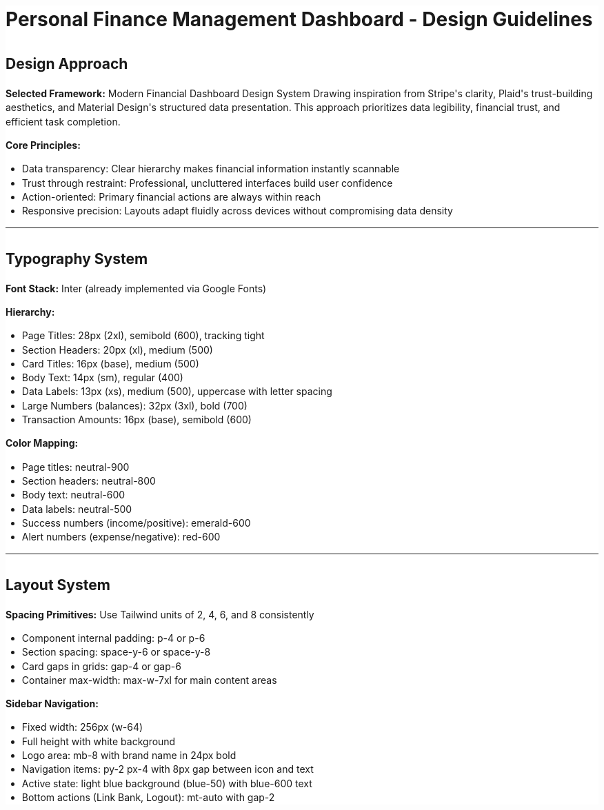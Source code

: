 # Personal Finance Management Dashboard - Design Guidelines

## Design Approach

**Selected Framework:** Modern Financial Dashboard Design System
Drawing inspiration from Stripe's clarity, Plaid's trust-building aesthetics, and Material Design's structured data presentation. This approach prioritizes data legibility, financial trust, and efficient task completion.

**Core Principles:**
- Data transparency: Clear hierarchy makes financial information instantly scannable
- Trust through restraint: Professional, uncluttered interfaces build user confidence
- Action-oriented: Primary financial actions are always within reach
- Responsive precision: Layouts adapt fluidly across devices without compromising data density

---

## Typography System

**Font Stack:** Inter (already implemented via Google Fonts)

**Hierarchy:**
- Page Titles: 28px (2xl), semibold (600), tracking tight
- Section Headers: 20px (xl), medium (500)
- Card Titles: 16px (base), medium (500)
- Body Text: 14px (sm), regular (400)
- Data Labels: 13px (xs), medium (500), uppercase with letter spacing
- Large Numbers (balances): 32px (3xl), bold (700)
- Transaction Amounts: 16px (base), semibold (600)

**Color Mapping:**
- Page titles: neutral-900
- Section headers: neutral-800
- Body text: neutral-600
- Data labels: neutral-500
- Success numbers (income/positive): emerald-600
- Alert numbers (expense/negative): red-600

---

## Layout System

**Spacing Primitives:** Use Tailwind units of 2, 4, 6, and 8 consistently
- Component internal padding: p-4 or p-6
- Section spacing: space-y-6 or space-y-8
- Card gaps in grids: gap-4 or gap-6
- Container max-width: max-w-7xl for main content areas

**Sidebar Navigation:**
- Fixed width: 256px (w-64)
- Full height with white background
- Logo area: mb-8 with brand name in 24px bold
- Navigation items: py-2 px-4 with 8px gap between icon and text
- Active state: light blue background (blue-50) with blue-600 text
- Bottom actions (Link Bank, Logout): mt-auto with gap-2
